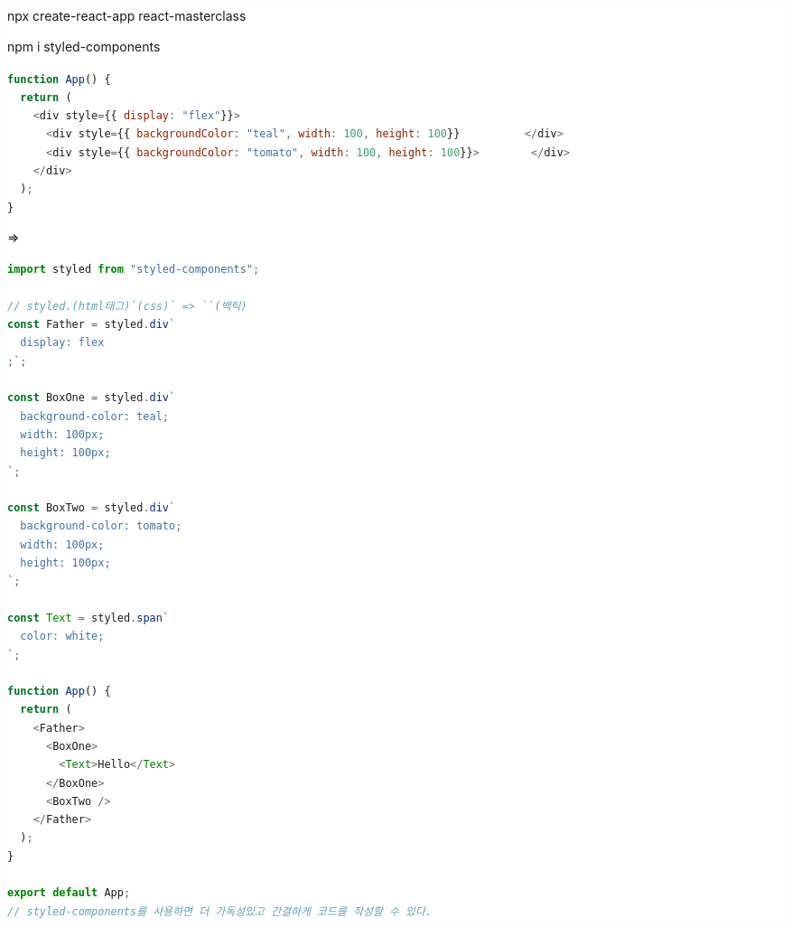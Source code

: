npx create-react-app react-masterclass

npm i styled-components

```js
function App() {
  return (
    <div style={{ display: "flex"}}>
      <div style={{ backgroundColor: "teal", width: 100, height: 100}}		    </div>
      <div style={{ backgroundColor: "tomato", width: 100, height: 100}}>		 </div>
    </div>
  );
}
```

=>

```js
import styled from "styled-components";

// styled.(html태그)`(css)` => ``(백틱)
const Father = styled.div`
  display: flex
;`;

const BoxOne = styled.div`
  background-color: teal;
  width: 100px;
  height: 100px;
`;

const BoxTwo = styled.div`
  background-color: tomato;
  width: 100px;
  height: 100px;
`;

const Text = styled.span`
  color: white;
`;

function App() {
  return (
    <Father>
      <BoxOne>
        <Text>Hello</Text>
      </BoxOne>
      <BoxTwo />
    </Father>
  );
}

export default App;
// styled-components를 사용하면 더 가독성있고 간결하게 코드를 작성할 수 있다.
```
